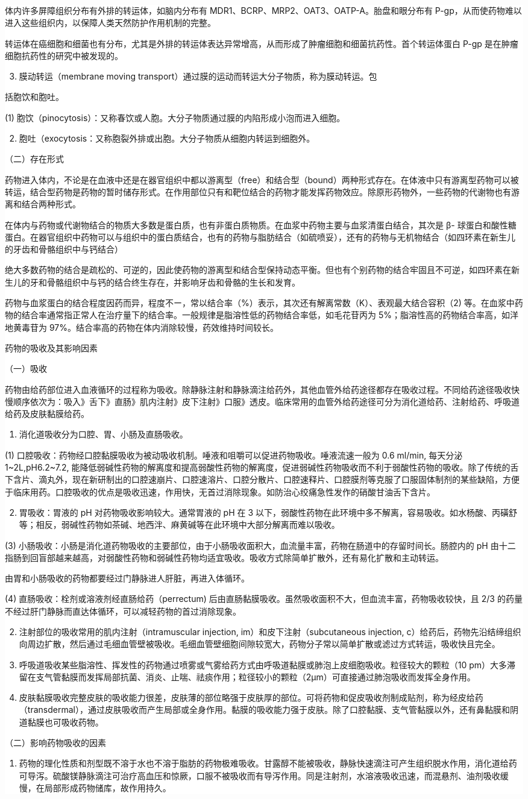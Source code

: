 体内许多屏障组织分布有外排的转运体，如脑内分布有 MDR1、BCRP、MRP2、OAT3、OATP-A。胎盘和眼分布有 P-gp，从而使药物难以进入这些组织内，以保障人类天然防护作用机制的完整。

转运体在癌细胞和细菌也有分布，尤其是外排的转运体表达异常增高，从而形成了肿瘤细胞和细菌抗药性。首个转运体蛋白 P-gp 是在肿瘤细胞抗药性的研究中被发现的。

3. 膜动转运（membrane moving transport）通过膜的运动而转运大分子物质，称为膜动转运。包

括胞饮和胞吐。

(1) 胞饮（pinocytosis）：又称春饮或人胞。大分子物质通过膜的内陷形成小泡而进入细胞。

2) 胞吐（exocytosis：又称胞裂外排或出胞。大分子物质从细胞内转运到细胞外。

（二）存在形式

药物进入体内，不论是在血液中还是在器官组织中都以游离型（free）和结合型（bound）两种形式存在。在体液中只有游离型药物可以被转运，结合型药物是药物的暂时储存形式。在作用部位只有和靶位结合的药物才能发挥药物效应。除原形药物外，一些药物的代谢物也有游离和结合两种形式。

在体内与药物或代谢物结合的物质大多数是蛋白质，也有非蛋白质物质。在血浆中药物主要与血浆清蛋白结合，其次是 β- 球蛋白和酸性糖蛋白。在器官组织中药物可以与组织中的蛋白质结合，也有的药物与脂肪结合（如硫喷妥），还有的药物与无机物结合（如四环素在新生儿的牙齿和骨骼组织中与钙结合）

绝大多数药物的结合是疏松的、可逆的，因此使药物的游离型和结合型保持动态平衡。但也有个别药物的结合牢固且不可逆，如四环素在新生儿的牙和骨骼组织中与钙的结合终生存在，并影响牙齿和骨骼的生长和发育。

药物与血浆蛋白的结合程度因药而异，程度不ー，常以结合率（%）表示，其次还有解离常数（K）、表观最大结合容积（2) 等。在血浆中药物的结合率通常指正常人在治疗量下的结合率。一般规律是脂溶性低的药物结合率低，如毛花苷丙为 5%；脂溶性高的药物结合率高，如洋地黄毒苷为 97%。结合率高的药物在体内消除较慢，药效维持时间较长。

药物的吸收及其影响因素

（一）吸收

药物由给药部位进入血液循环的过程称为吸收。除静脉注射和静脉滴注给药外，其他血管外给药途径都存在吸收过程。不同给药途径吸收快慢顺序依次为：吸入》舌下》直肠》肌内注射》皮下注射》口服》透皮。临床常用的血管外给药途径可分为消化道给药、注射给药、呼吸道给药及皮肤黏膜给药。

1. 消化道吸收分为口腔、胃、小肠及直肠吸收。

(1) 口腔吸收：药物经口腔黏膜吸收为被动吸收机制。唾液和咀嚼可以促进药物吸收。唾液流速一般为 0.6 ml/min, 每天分泌 1~2L,pH6.2~7.2, 能降低弱碱性药物的解离度和提高弱酸性药物的解离度，促进弱碱性药物吸收而不利于弱酸性药物的吸收。除了传统的舌下含片、滴丸外，现在新研制出的口腔速崩片、口腔速溶片、口腔分散片、口腔速释片、口腔膜剂等克服了口服固体制剂的某些缺陷，方便于临床用药。口腔吸收的优点是吸收迅速，作用快，无首过消除现象。如防治心绞痛急性发作的硝酸甘油舌下含片。

2) 胃吸收：胃液的 pH 对药物吸收影响较大。通常胃液的 pH 在 3 以下，弱酸性药物在此环境中多不解离，容易吸收。如水杨酸、丙磺舒等；相反，弱碱性药物如茶碱、地西泮、麻黄碱等在此环境中大部分解离而难以吸收。

(3) 小肠吸收：小肠是消化道药物吸收的主要部位，由于小肠吸收面积大，血流量丰富，药物在肠道中的存留时间长。肠腔内的 pH 由十二指肠到回盲部越来越高，对弱酸性药物和弱碱性药物均适宜吸收。吸收方式除简单扩散外，还有易化扩散和主动转运。

由胃和小肠吸收的药物都要经过门静脉进人肝脏，再进入体循环。

(4) 直肠吸收：栓剂或溶液剂经直肠给药（perrectum) 后由直肠黏膜吸收。虽然吸收面积不大，但血流丰富，药物吸收较快，且 2/3 的药量不经过肝门静脉而直达体循环，可以减轻药物的首过消除现象。

2. 注射部位的吸收常用的肌内注射（intramuscular injection, im）和皮下注射（subcutaneous injection, c）给药后，药物先沿结缔组织向周边扩散，然后通过毛细血管壁被吸收。毛细血管壁细胞间隙较宽大，药物分子常以简单扩散或滤过方式转运，吸收快且完全。

3. 呼吸道吸收某些脂溶性、挥发性的药物通过喷雾或气雾给药方式由呼吸道黏膜或肺泡上皮细胞吸收。粒径较大的颗粒（10 pm）大多滞留在支气管黏膜而发挥局部抗菌、消炎、止喘、祛痰作用；粒径较小的颗粒（2μm）可直接通过肺泡吸收而发挥全身作用。

4. 皮肤黏膜吸收完整皮肤的吸收能力很差，皮肤薄的部位略强于皮肤厚的部位。可将药物和促皮吸收剂制成贴剂，称为经皮给药（transdermal），通过皮肤吸收而产生局部或全身作用。黏膜的吸收能力强于皮肤。除了口腔黏膜、支气管黏膜以外，还有鼻黏膜和阴道黏膜也可吸收药物。

（二）影响药物吸收的因素

1. 药物的理化性质和剂型既不溶于水也不溶于脂肪的药物极难吸收。甘露醇不能被吸收，静脉快速滴注可产生组织脱水作用，消化道给药可导泻。硫酸镁静脉滴注可治疗高血压和惊厥，口服不被吸收而有导泻作用。同是注射剂，水溶液吸收迅速，而混悬剂、油剂吸收缓慢，在局部形成药物储库，故作用持久。
